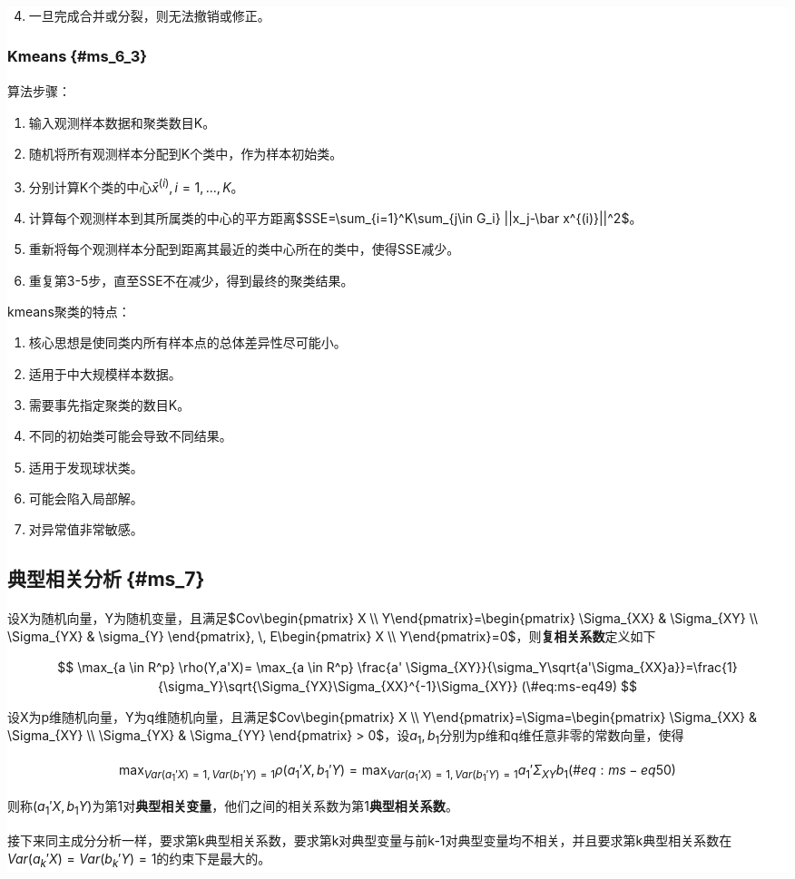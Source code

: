 4. 一旦完成合并或分裂，则无法撤销或修正。

### Kmeans {#ms_6_3}

算法步骤：

1. 输入观测样本数据和聚类数目K。

2. 随机将所有观测样本分配到K个类中，作为样本初始类。

3. 分别计算K个类的中心$\bar x^{(i)}, \, i=1,...,K$。

4. 计算每个观测样本到其所属类的中心的平方距离$SSE=\sum_{i=1}^K\sum_{j\in G_i} ||x_j-\bar x^{(i)}||^2$。

5. 重新将每个观测样本分配到距离其最近的类中心所在的类中，使得SSE减少。

6. 重复第3-5步，直至SSE不在减少，得到最终的聚类结果。

kmeans聚类的特点：

1. 核心思想是使同类内所有样本点的总体差异性尽可能小。

2. 适用于中大规模样本数据。

3. 需要事先指定聚类的数目K。

4. 不同的初始类可能会导致不同结果。

5. 适用于发现球状类。

6. 可能会陷入局部解。

7. 对异常值非常敏感。

## 典型相关分析 {#ms_7}

设X为随机向量，Y为随机变量，且满足$Cov\begin{pmatrix} X \\ Y\end{pmatrix}=\begin{pmatrix} \Sigma_{XX} & \Sigma_{XY} \\ \Sigma_{YX} & \sigma_{Y} \end{pmatrix}, \, E\begin{pmatrix} X \\ Y\end{pmatrix}=0$，则**复相关系数**定义如下

$$
\max_{a \in R^p} \rho(Y,a'X)= \max_{a \in R^p} \frac{a' \Sigma_{XY}}{\sigma_Y\sqrt{a'\Sigma_{XX}a}}=\frac{1}{\sigma_Y}\sqrt{\Sigma_{YX}\Sigma_{XX}^{-1}\Sigma_{XY}} (\#eq:ms-eq49)
$$

设X为p维随机向量，Y为q维随机向量，且满足$Cov\begin{pmatrix} X \\ Y\end{pmatrix}=\Sigma=\begin{pmatrix} \Sigma_{XX} & \Sigma_{XY} \\ \Sigma_{YX} & \Sigma_{YY} \end{pmatrix} > 0$，设$a_1,\,b_1$分别为p维和q维任意非零的常数向量，使得

$$
\max_{Var(a_1'X)=1,Var(b_1'Y)=1} \rho(a_1'X,b_1'Y)=\max_{Var(a_1'X)=1,Var(b_1'Y)=1}a_1'\Sigma_{XY}b_1 (\#eq:ms-eq50)
$$

则称$(a_1'X,b_1Y)$为第1对**典型相关变量**，他们之间的相关系数为第1**典型相关系数**。

接下来同主成分分析一样，要求第k典型相关系数，要求第k对典型变量与前k-1对典型变量均不相关，并且要求第k典型相关系数在$Var(a_k'X)=Var(b_k'Y)=1$的约束下是最大的。






